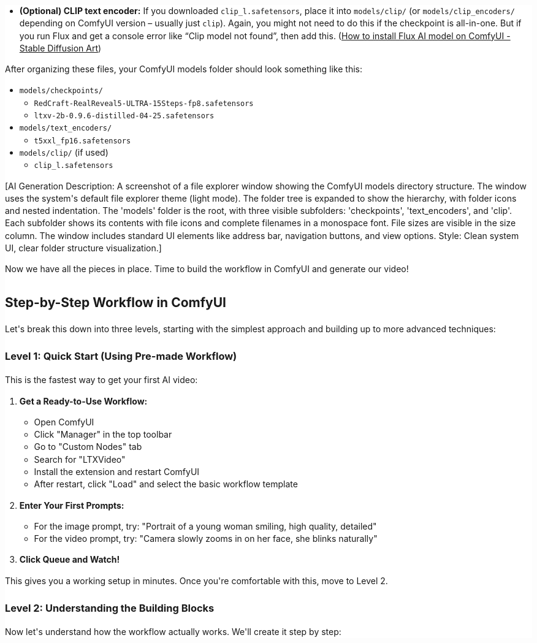 - **(Optional) CLIP text encoder:** If you downloaded `clip_l.safetensors`, place it into `models/clip/` (or `models/clip_encoders/` depending on ComfyUI version – usually just `clip`). Again, you might not need to do this if the checkpoint is all-in-one. But if you run Flux and get a console error like “Clip model not found”, then add this.  ([How to install Flux AI model on ComfyUI - Stable Diffusion Art](https://stable-diffusion-art.com/flux-comfyui/#:~:text=Step%202%3A%20Download%20the%20CLIP,models))

After organizing these files, your ComfyUI models folder should look something like this:

- `models/checkpoints/`
  - `RedCraft-RealReveal5-ULTRA-15Steps-fp8.safetensors`
  - `ltxv-2b-0.9.6-distilled-04-25.safetensors`
- `models/text_encoders/`
  - `t5xxl_fp16.safetensors`
- `models/clip/` (if used)
  - `clip_l.safetensors`

[AI Generation Description: A screenshot of a file explorer window showing the ComfyUI models directory structure. The window uses the system's default file explorer theme (light mode). The folder tree is expanded to show the hierarchy, with folder icons and nested indentation. The 'models' folder is the root, with three visible subfolders: 'checkpoints', 'text_encoders', and 'clip'. Each subfolder shows its contents with file icons and complete filenames in a monospace font. File sizes are visible in the size column. The window includes standard UI elements like address bar, navigation buttons, and view options. Style: Clean system UI, clear folder structure visualization.]

Now we have all the pieces in place. Time to build the workflow in ComfyUI and generate our video!

## Step-by-Step Workflow in ComfyUI

Let's break this down into three levels, starting with the simplest approach and building up to more advanced techniques:

### Level 1: Quick Start (Using Pre-made Workflow)

This is the fastest way to get your first AI video:

1. **Get a Ready-to-Use Workflow:**
   - Open ComfyUI
   - Click "Manager" in the top toolbar
   - Go to "Custom Nodes" tab
   - Search for "LTXVideo"
   - Install the extension and restart ComfyUI
   - After restart, click "Load" and select the basic workflow template

2. **Enter Your First Prompts:**
   - For the image prompt, try: "Portrait of a young woman smiling, high quality, detailed"
   - For the video prompt, try: "Camera slowly zooms in on her face, she blinks naturally"

3. **Click Queue and Watch!**

This gives you a working setup in minutes. Once you're comfortable with this, move to Level 2.

### Level 2: Understanding the Building Blocks

Now let's understand how the workflow actually works. We'll create it step by step:
